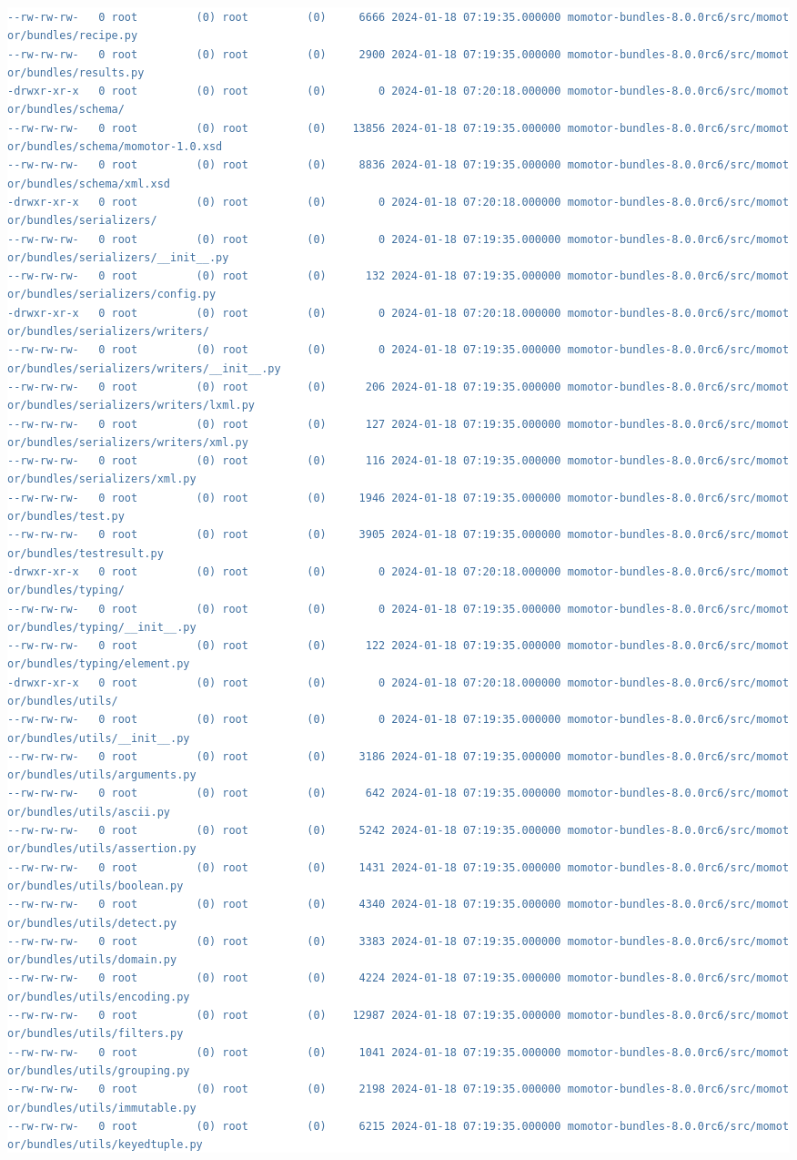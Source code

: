 ```diff
--rw-rw-rw-   0 root         (0) root         (0)     6666 2024-01-18 07:19:35.000000 momotor-bundles-8.0.0rc6/src/momotor/bundles/recipe.py
--rw-rw-rw-   0 root         (0) root         (0)     2900 2024-01-18 07:19:35.000000 momotor-bundles-8.0.0rc6/src/momotor/bundles/results.py
-drwxr-xr-x   0 root         (0) root         (0)        0 2024-01-18 07:20:18.000000 momotor-bundles-8.0.0rc6/src/momotor/bundles/schema/
--rw-rw-rw-   0 root         (0) root         (0)    13856 2024-01-18 07:19:35.000000 momotor-bundles-8.0.0rc6/src/momotor/bundles/schema/momotor-1.0.xsd
--rw-rw-rw-   0 root         (0) root         (0)     8836 2024-01-18 07:19:35.000000 momotor-bundles-8.0.0rc6/src/momotor/bundles/schema/xml.xsd
-drwxr-xr-x   0 root         (0) root         (0)        0 2024-01-18 07:20:18.000000 momotor-bundles-8.0.0rc6/src/momotor/bundles/serializers/
--rw-rw-rw-   0 root         (0) root         (0)        0 2024-01-18 07:19:35.000000 momotor-bundles-8.0.0rc6/src/momotor/bundles/serializers/__init__.py
--rw-rw-rw-   0 root         (0) root         (0)      132 2024-01-18 07:19:35.000000 momotor-bundles-8.0.0rc6/src/momotor/bundles/serializers/config.py
-drwxr-xr-x   0 root         (0) root         (0)        0 2024-01-18 07:20:18.000000 momotor-bundles-8.0.0rc6/src/momotor/bundles/serializers/writers/
--rw-rw-rw-   0 root         (0) root         (0)        0 2024-01-18 07:19:35.000000 momotor-bundles-8.0.0rc6/src/momotor/bundles/serializers/writers/__init__.py
--rw-rw-rw-   0 root         (0) root         (0)      206 2024-01-18 07:19:35.000000 momotor-bundles-8.0.0rc6/src/momotor/bundles/serializers/writers/lxml.py
--rw-rw-rw-   0 root         (0) root         (0)      127 2024-01-18 07:19:35.000000 momotor-bundles-8.0.0rc6/src/momotor/bundles/serializers/writers/xml.py
--rw-rw-rw-   0 root         (0) root         (0)      116 2024-01-18 07:19:35.000000 momotor-bundles-8.0.0rc6/src/momotor/bundles/serializers/xml.py
--rw-rw-rw-   0 root         (0) root         (0)     1946 2024-01-18 07:19:35.000000 momotor-bundles-8.0.0rc6/src/momotor/bundles/test.py
--rw-rw-rw-   0 root         (0) root         (0)     3905 2024-01-18 07:19:35.000000 momotor-bundles-8.0.0rc6/src/momotor/bundles/testresult.py
-drwxr-xr-x   0 root         (0) root         (0)        0 2024-01-18 07:20:18.000000 momotor-bundles-8.0.0rc6/src/momotor/bundles/typing/
--rw-rw-rw-   0 root         (0) root         (0)        0 2024-01-18 07:19:35.000000 momotor-bundles-8.0.0rc6/src/momotor/bundles/typing/__init__.py
--rw-rw-rw-   0 root         (0) root         (0)      122 2024-01-18 07:19:35.000000 momotor-bundles-8.0.0rc6/src/momotor/bundles/typing/element.py
-drwxr-xr-x   0 root         (0) root         (0)        0 2024-01-18 07:20:18.000000 momotor-bundles-8.0.0rc6/src/momotor/bundles/utils/
--rw-rw-rw-   0 root         (0) root         (0)        0 2024-01-18 07:19:35.000000 momotor-bundles-8.0.0rc6/src/momotor/bundles/utils/__init__.py
--rw-rw-rw-   0 root         (0) root         (0)     3186 2024-01-18 07:19:35.000000 momotor-bundles-8.0.0rc6/src/momotor/bundles/utils/arguments.py
--rw-rw-rw-   0 root         (0) root         (0)      642 2024-01-18 07:19:35.000000 momotor-bundles-8.0.0rc6/src/momotor/bundles/utils/ascii.py
--rw-rw-rw-   0 root         (0) root         (0)     5242 2024-01-18 07:19:35.000000 momotor-bundles-8.0.0rc6/src/momotor/bundles/utils/assertion.py
--rw-rw-rw-   0 root         (0) root         (0)     1431 2024-01-18 07:19:35.000000 momotor-bundles-8.0.0rc6/src/momotor/bundles/utils/boolean.py
--rw-rw-rw-   0 root         (0) root         (0)     4340 2024-01-18 07:19:35.000000 momotor-bundles-8.0.0rc6/src/momotor/bundles/utils/detect.py
--rw-rw-rw-   0 root         (0) root         (0)     3383 2024-01-18 07:19:35.000000 momotor-bundles-8.0.0rc6/src/momotor/bundles/utils/domain.py
--rw-rw-rw-   0 root         (0) root         (0)     4224 2024-01-18 07:19:35.000000 momotor-bundles-8.0.0rc6/src/momotor/bundles/utils/encoding.py
--rw-rw-rw-   0 root         (0) root         (0)    12987 2024-01-18 07:19:35.000000 momotor-bundles-8.0.0rc6/src/momotor/bundles/utils/filters.py
--rw-rw-rw-   0 root         (0) root         (0)     1041 2024-01-18 07:19:35.000000 momotor-bundles-8.0.0rc6/src/momotor/bundles/utils/grouping.py
--rw-rw-rw-   0 root         (0) root         (0)     2198 2024-01-18 07:19:35.000000 momotor-bundles-8.0.0rc6/src/momotor/bundles/utils/immutable.py
--rw-rw-rw-   0 root         (0) root         (0)     6215 2024-01-18 07:19:35.000000 momotor-bundles-8.0.0rc6/src/momotor/bundles/utils/keyedtuple.py
```
